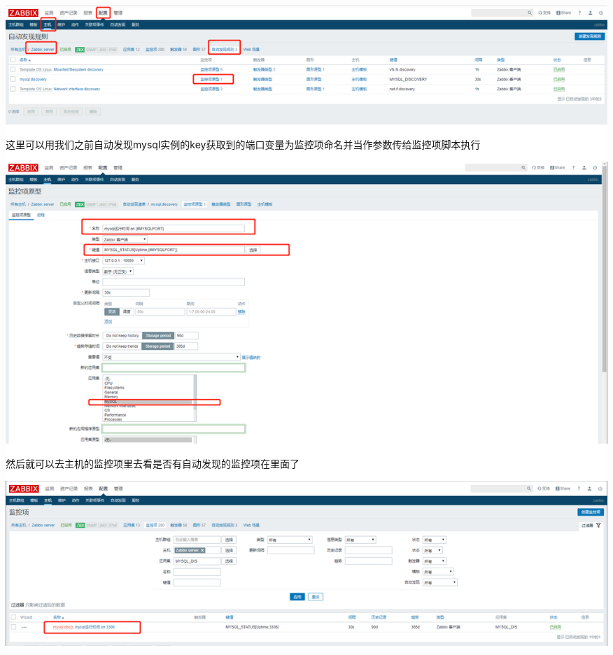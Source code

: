 ![1592363178096](zabbix/1592363188(1).jpg)

这里可以用我们之前自动发现mysql实例的key获取到的端口变量为监控项命名并当作参数传给监控项脚本执行

![1592363339419](zabbix/1592363342(1).jpg)

然后就可以去主机的监控项里去看是否有自动发现的监控项在里面了

![1592363889998](zabbix/1592363936.jpg)

